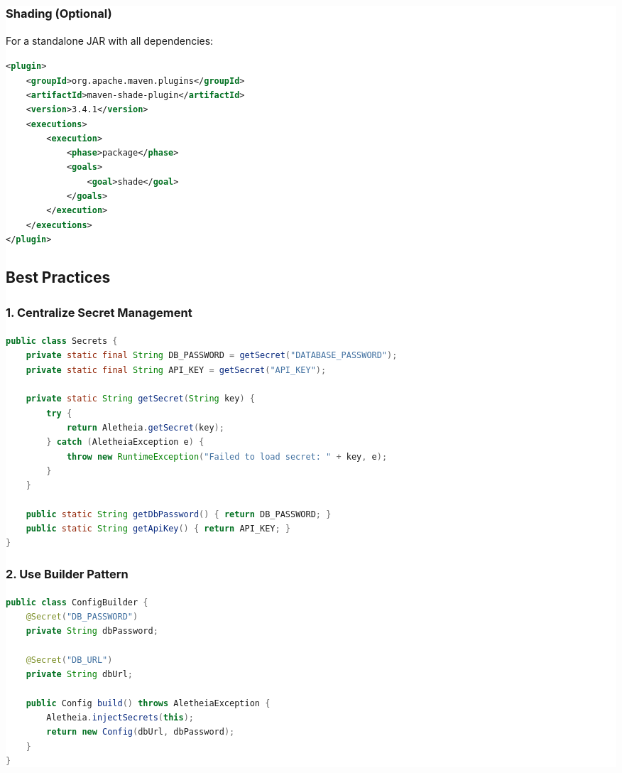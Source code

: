 ### Shading (Optional)

For a standalone JAR with all dependencies:

```xml
<plugin>
    <groupId>org.apache.maven.plugins</groupId>
    <artifactId>maven-shade-plugin</artifactId>
    <version>3.4.1</version>
    <executions>
        <execution>
            <phase>package</phase>
            <goals>
                <goal>shade</goal>
            </goals>
        </execution>
    </executions>
</plugin>
```

## Best Practices

### 1. Centralize Secret Management

```java
public class Secrets {
    private static final String DB_PASSWORD = getSecret("DATABASE_PASSWORD");
    private static final String API_KEY = getSecret("API_KEY");
    
    private static String getSecret(String key) {
        try {
            return Aletheia.getSecret(key);
        } catch (AletheiaException e) {
            throw new RuntimeException("Failed to load secret: " + key, e);
        }
    }
    
    public static String getDbPassword() { return DB_PASSWORD; }
    public static String getApiKey() { return API_KEY; }
}
```

### 2. Use Builder Pattern

```java
public class ConfigBuilder {
    @Secret("DB_PASSWORD")
    private String dbPassword;
    
    @Secret("DB_URL")
    private String dbUrl;
    
    public Config build() throws AletheiaException {
        Aletheia.injectSecrets(this);
        return new Config(dbUrl, dbPassword);
    }
}
```
